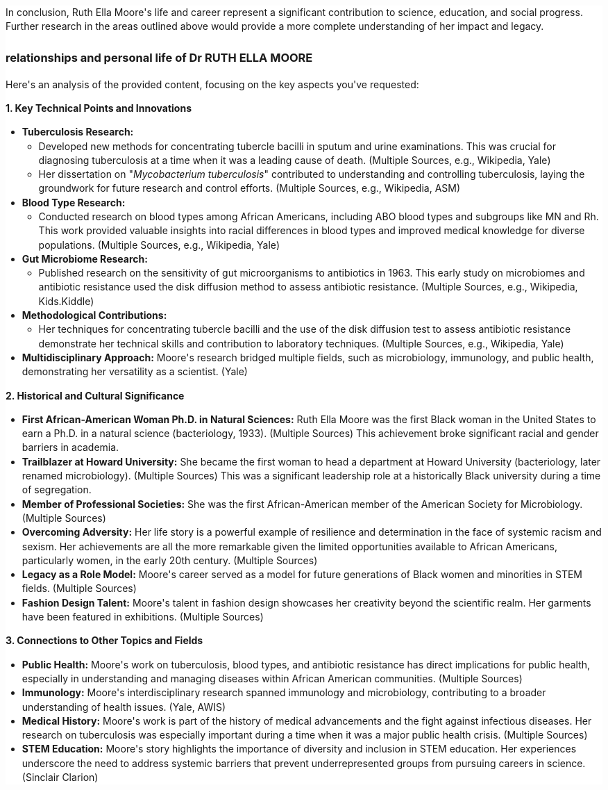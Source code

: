 In conclusion, Ruth Ella Moore's life and career represent a significant contribution to science, education, and social progress. Further research in the areas outlined above would provide a more complete understanding of her impact and legacy.


### relationships and personal life of Dr RUTH ELLA MOORE
Here's an analysis of the provided content, focusing on the key aspects you've requested:

**1. Key Technical Points and Innovations**

*   **Tuberculosis Research:**
    *   Developed new methods for concentrating tubercle bacilli in sputum and urine examinations. This was crucial for diagnosing tuberculosis at a time when it was a leading cause of death. (Multiple Sources, e.g., Wikipedia, Yale)
    *   Her dissertation on "*Mycobacterium tuberculosis*" contributed to understanding and controlling tuberculosis, laying the groundwork for future research and control efforts. (Multiple Sources, e.g., Wikipedia, ASM)
*   **Blood Type Research:**
    *   Conducted research on blood types among African Americans, including ABO blood types and subgroups like MN and Rh. This work provided valuable insights into racial differences in blood types and improved medical knowledge for diverse populations. (Multiple Sources, e.g., Wikipedia, Yale)
*   **Gut Microbiome Research:**
    *   Published research on the sensitivity of gut microorganisms to antibiotics in 1963. This early study on microbiomes and antibiotic resistance used the disk diffusion method to assess antibiotic resistance. (Multiple Sources, e.g., Wikipedia, Kids.Kiddle)
*   **Methodological Contributions:**
    *   Her techniques for concentrating tubercle bacilli and the use of the disk diffusion test to assess antibiotic resistance demonstrate her technical skills and contribution to laboratory techniques. (Multiple Sources, e.g., Wikipedia, Yale)
*   **Multidisciplinary Approach:** Moore's research bridged multiple fields, such as microbiology, immunology, and public health, demonstrating her versatility as a scientist. (Yale)

**2. Historical and Cultural Significance**

*   **First African-American Woman Ph.D. in Natural Sciences:**  Ruth Ella Moore was the first Black woman in the United States to earn a Ph.D. in a natural science (bacteriology, 1933). (Multiple Sources) This achievement broke significant racial and gender barriers in academia.
*   **Trailblazer at Howard University:**  She became the first woman to head a department at Howard University (bacteriology, later renamed microbiology). (Multiple Sources) This was a significant leadership role at a historically Black university during a time of segregation.
*   **Member of Professional Societies:** She was the first African-American member of the American Society for Microbiology. (Multiple Sources)
*   **Overcoming Adversity:**  Her life story is a powerful example of resilience and determination in the face of systemic racism and sexism. Her achievements are all the more remarkable given the limited opportunities available to African Americans, particularly women, in the early 20th century. (Multiple Sources)
*   **Legacy as a Role Model:**  Moore's career served as a model for future generations of Black women and minorities in STEM fields. (Multiple Sources)
*   **Fashion Design Talent:**  Moore's talent in fashion design showcases her creativity beyond the scientific realm. Her garments have been featured in exhibitions. (Multiple Sources)

**3. Connections to Other Topics and Fields**

*   **Public Health:** Moore's work on tuberculosis, blood types, and antibiotic resistance has direct implications for public health, especially in understanding and managing diseases within African American communities. (Multiple Sources)
*   **Immunology:** Moore's interdisciplinary research spanned immunology and microbiology, contributing to a broader understanding of health issues. (Yale, AWIS)
*   **Medical History:** Moore's work is part of the history of medical advancements and the fight against infectious diseases. Her research on tuberculosis was especially important during a time when it was a major public health crisis. (Multiple Sources)
*   **STEM Education:** Moore's story highlights the importance of diversity and inclusion in STEM education. Her experiences underscore the need to address systemic barriers that prevent underrepresented groups from pursuing careers in science. (Sinclair Clarion)